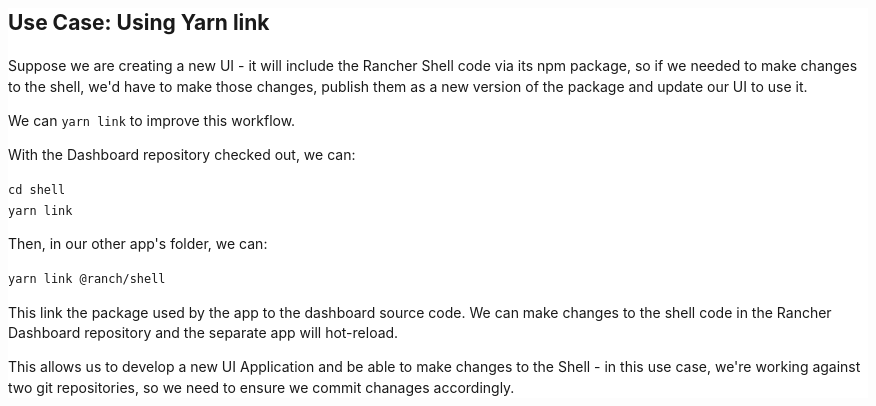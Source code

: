 ## Use Case: Using Yarn link

Suppose we are creating a new UI - it will include the Rancher Shell code via its npm package, so if we needed to make changes to the shell, we'd have to make those changes, publish them as a new version of the package and update our UI to use it.

We can `yarn link` to improve this workflow.

With the Dashboard repository checked out, we can:

```
cd shell
yarn link
```

Then, in our other app's folder, we can:

```
yarn link @ranch/shell
```

This link the package used by the app to the dashboard source code. We can make changes to the shell code in the Rancher Dashboard repository and the separate app will hot-reload.

This allows us to develop a new UI Application and be able to make changes to the Shell - in this use case, we're working against two git repositories, so we need to ensure we commit chanages accordingly.
